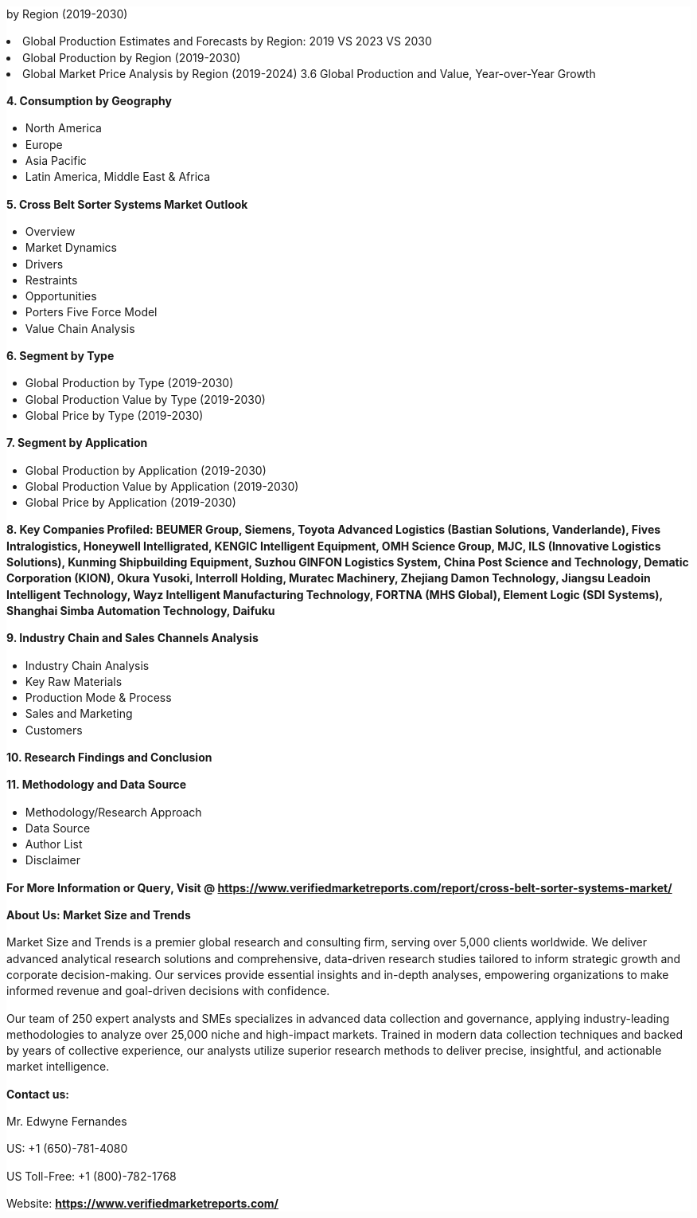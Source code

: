 by Region (2019-2030)</li><li>Global Production Estimates and Forecasts by Region: 2019 VS 2023 VS 2030</li><li>Global Production by Region (2019-2030)</li><li>Global Market Price Analysis by Region (2019-2024) 3.6 Global Production and Value, Year-over-Year Growth</li></ul><p><strong>4. Consumption by Geography</strong></p><ul> <li>North America</li> <li>Europe</li> <li>Asia Pacific</li> <li>Latin America, Middle East &amp; Africa</li></ul><p><strong>5. Cross Belt Sorter Systems Market Outlook</strong></p><ul><li>Overview</li><li>Market Dynamics</li><li>Drivers</li><li>Restraints</li><li>Opportunities</li><li>Porters Five Force Model</li><li>Value Chain Analysis&nbsp;</li></ul><p><strong>6. Segment by Type</strong></p><ul><li>Global Production by Type (2019-2030)</li><li>Global Production Value by Type (2019-2030)</li><li>Global Price by Type (2019-2030)</li></ul><p><strong>7. Segment by Application</strong></p><ul><li>Global Production by Application (2019-2030)</li><li>Global Production Value by Application (2019-2030)</li><li>Global Price by Application (2019-2030)</li></ul><p><strong>8. Key Companies Profiled: BEUMER Group, Siemens, Toyota Advanced Logistics (Bastian Solutions, Vanderlande), Fives Intralogistics, Honeywell Intelligrated, KENGIC Intelligent Equipment, OMH Science Group, MJC, ILS (Innovative Logistics Solutions), Kunming Shipbuilding Equipment, Suzhou GINFON Logistics System, China Post Science and Technology, Dematic Corporation (KION), Okura Yusoki, Interroll Holding, Muratec Machinery, Zhejiang Damon Technology, Jiangsu Leadoin Intelligent Technology, Wayz Intelligent Manufacturing Technology, FORTNA (MHS Global), Element Logic (SDI Systems), Shanghai Simba Automation Technology, Daifuku</strong></p><p><strong>9. Industry Chain and Sales Channels Analysis</strong></p><ul><li>Industry Chain Analysis</li><li>Key Raw Materials</li><li>Production Mode &amp; Process</li><li>Sales and Marketing</li><li>Customers</li></ul><p><strong>10. Research Findings and Conclusion</strong></p><p><strong>11. Methodology and Data Source</strong></p><ul><li>Methodology/Research Approach</li><li>Data Source</li><li>Author List</li><li>Disclaimer</li></ul></p><p><strong>For More Information or Query, Visit @ <a href="https://www.verifiedmarketreports.com/report/cross-belt-sorter-systems-market/">https://www.verifiedmarketreports.com/report/cross-belt-sorter-systems-market/</a></strong></p><p><strong>About Us: Market Size and Trends</strong></p><p>Market Size and Trends is a premier global research and consulting firm, serving over 5,000 clients worldwide. We deliver advanced analytical research solutions and comprehensive, data-driven research studies tailored to inform strategic growth and corporate decision-making. Our services provide essential insights and in-depth analyses, empowering organizations to make informed revenue and goal-driven decisions with confidence.</p><p>Our team of 250 expert analysts and SMEs specializes in advanced data collection and governance, applying industry-leading methodologies to analyze over 25,000 niche and high-impact markets. Trained in modern data collection techniques and backed by years of collective experience, our analysts utilize superior research methods to deliver precise, insightful, and actionable market intelligence.</p><p><strong>Contact us:</strong></p><p>Mr. Edwyne Fernandes</p><p>US: +1 (650)-781-4080</p><p>US Toll-Free: +1 (800)-782-1768</p><p>Website: <strong><a href="https://www.verifiedmarketreports.com/">https://www.verifiedmarketreports.com/</a></strong></p>
